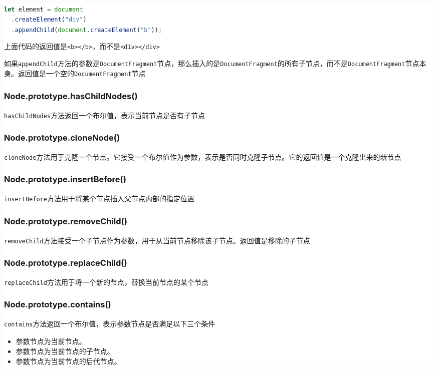 ```js
let element = document
  .createElement("div")
  .appendChild(document.createElement("b"));
```

上面代码的返回值是`<b></b>`，而不是`<div></div>`

如果`appendChild`方法的参数是`DocumentFragment`节点，那么插入的是`DocumentFragment`的所有子节点，而不是`DocumentFragment`节点本身。返回值是一个空的`DocumentFragment`节点

### Node.prototype.hasChildNodes()

`hasChildNodes`方法返回一个布尔值，表示当前节点是否有子节点

### Node.prototype.cloneNode()

`cloneNode`方法用于克隆一个节点。它接受一个布尔值作为参数，表示是否同时克隆子节点。它的返回值是一个克隆出来的新节点

### Node.prototype.insertBefore()

`insertBefore`方法用于将某个节点插入父节点内部的指定位置

### Node.prototype.removeChild()

`removeChild`方法接受一个子节点作为参数，用于从当前节点移除该子节点。返回值是移除的子节点

### Node.prototype.replaceChild()

`replaceChild`方法用于将一个新的节点，替换当前节点的某个节点

### Node.prototype.contains()

`contains`方法返回一个布尔值，表示参数节点是否满足以下三个条件

- 参数节点为当前节点。
- 参数节点为当前节点的子节点。
- 参数节点为当前节点的后代节点。
